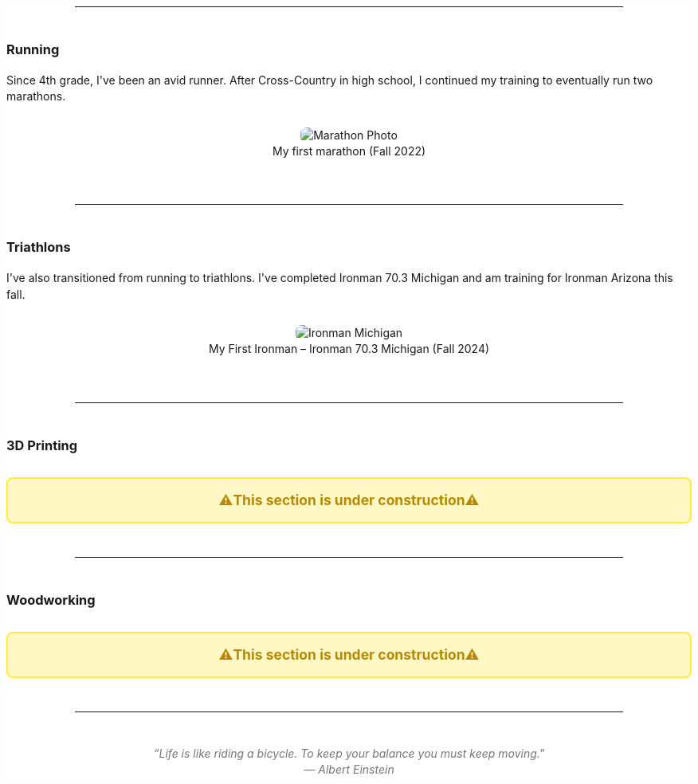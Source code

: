 
<hr style="margin: 3em auto; width: 80%;">

### Running
Since 4th grade, I've been an avid runner. After Cross-Country in high school, I continued my training to eventually run two marathons.


<div style="display: flex; justify-content: center; margin-bottom: 1em;">
  <figure style="text-align: center;">
    <img src="{{ site.baseurl }}/assets/img/marathon.jpg" alt="Marathon Photo" style="width: 525px; border-radius: 8px;">
    <figcaption>My first marathon (Fall 2022)</figcaption>
  </figure>
</div>


<hr style="margin: 3em auto; width: 80%;">

### Triathlons
I've also transitioned from running to triathlons. I've completed Ironman 70.3 Michigan and am training for Ironman Arizona this fall.


<div style="display: flex; justify-content: center; margin-bottom: 1em;">
  <figure style="text-align: center;">
    <img src='{{ site.baseurl }}/assets/img/other_interests/ironman_michigan.JPG' alt="Ironman Michigan" style="width: 525px; border-radius: 8px;">
    <figcaption>My First Ironman – Ironman 70.3 Michigan (Fall 2024)</figcaption>
  </figure>
</div>


<hr style="margin: 3em auto; width: 80%;">

### 3D Printing


<div style="display: flex; align-items: center; justify-content: center; gap: 12px; background-color: #fff8c4; padding: 1em; border: 2px solid #ffec3d; border-radius: 8px; margin: 2em 0;">
  <strong style="font-size: 1.25em; color: #b58900;">⚠️This section is under construction⚠️</strong>
</div>


<hr style="margin: 3em auto; width: 80%;">

### Woodworking


<div style="display: flex; align-items: center; justify-content: center; gap: 12px; background-color: #fff8c4; padding: 1em; border: 2px solid #ffec3d; border-radius: 8px; margin: 2em 0;">
  <strong style="font-size: 1.25em; color: #b58900;">⚠️This section is under construction⚠️</strong>
</div>


<hr style="margin: 3em auto; width: 80%;">

<p style="text-align: center; font-style: italic; color: #777; margin-top: 2em;">
  “Life is like riding a bicycle. To keep your balance you must keep moving."<br>— Albert Einstein
</p>